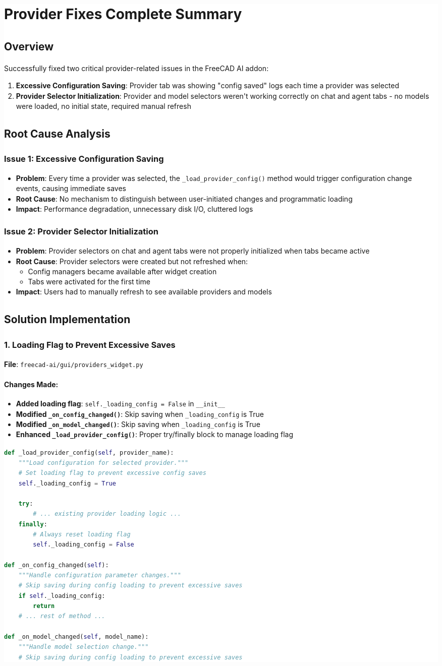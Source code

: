# Provider Fixes Complete Summary

## Overview
Successfully fixed two critical provider-related issues in the FreeCAD AI addon:

1. **Excessive Configuration Saving**: Provider tab was showing "config saved" logs each time a provider was selected
2. **Provider Selector Initialization**: Provider and model selectors weren't working correctly on chat and agent tabs - no models were loaded, no initial state, required manual refresh

## Root Cause Analysis

### Issue 1: Excessive Configuration Saving
- **Problem**: Every time a provider was selected, the `_load_provider_config()` method would trigger configuration change events, causing immediate saves
- **Root Cause**: No mechanism to distinguish between user-initiated changes and programmatic loading
- **Impact**: Performance degradation, unnecessary disk I/O, cluttered logs

### Issue 2: Provider Selector Initialization
- **Problem**: Provider selectors on chat and agent tabs were not properly initialized when tabs became active
- **Root Cause**: Provider selectors were created but not refreshed when:
  - Config managers became available after widget creation
  - Tabs were activated for the first time
- **Impact**: Users had to manually refresh to see available providers and models

## Solution Implementation

### 1. Loading Flag to Prevent Excessive Saves

**File**: `freecad-ai/gui/providers_widget.py`

#### Changes Made:
- **Added loading flag**: `self._loading_config = False` in `__init__`
- **Modified `_on_config_changed()`**: Skip saving when `_loading_config` is True
- **Modified `_on_model_changed()`**: Skip saving when `_loading_config` is True
- **Enhanced `_load_provider_config()`**: Proper try/finally block to manage loading flag

```python
def _load_provider_config(self, provider_name):
    """Load configuration for selected provider."""
    # Set loading flag to prevent excessive config saves
    self._loading_config = True
    
    try:
        # ... existing provider loading logic ...
    finally:
        # Always reset loading flag
        self._loading_config = False

def _on_config_changed(self):
    """Handle configuration parameter changes."""
    # Skip saving during config loading to prevent excessive saves
    if self._loading_config:
        return
    # ... rest of method ...

def _on_model_changed(self, model_name):
    """Handle model selection change."""
    # Skip saving during config loading to prevent excessive saves
```